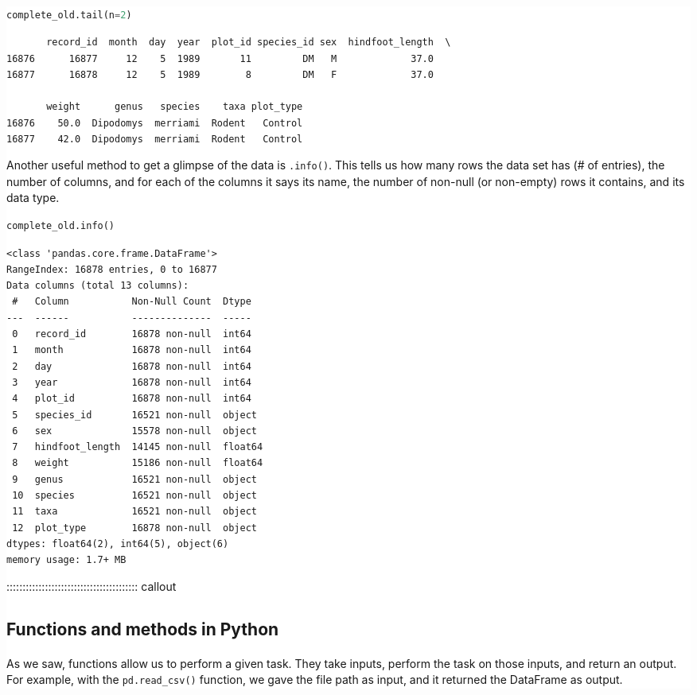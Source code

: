 ```python
complete_old.tail(n=2)
```

```output
       record_id  month  day  year  plot_id species_id sex  hindfoot_length  \
16876      16877     12    5  1989       11         DM   M             37.0   
16877      16878     12    5  1989        8         DM   F             37.0   

       weight      genus   species    taxa plot_type  
16876    50.0  Dipodomys  merriami  Rodent   Control  
16877    42.0  Dipodomys  merriami  Rodent   Control
```

Another useful method to get a glimpse of the data is `.info()`.
This tells us how many rows the data set has (# of entries),  the number of columns, and for each of the columns it says its name, the number of non-null (or non-empty) rows it contains, and its data type.

```python
complete_old.info()
```

```output
<class 'pandas.core.frame.DataFrame'>
RangeIndex: 16878 entries, 0 to 16877
Data columns (total 13 columns):
 #   Column           Non-Null Count  Dtype  
---  ------           --------------  -----  
 0   record_id        16878 non-null  int64  
 1   month            16878 non-null  int64  
 2   day              16878 non-null  int64  
 3   year             16878 non-null  int64  
 4   plot_id          16878 non-null  int64  
 5   species_id       16521 non-null  object 
 6   sex              15578 non-null  object 
 7   hindfoot_length  14145 non-null  float64
 8   weight           15186 non-null  float64
 9   genus            16521 non-null  object 
 10  species          16521 non-null  object 
 11  taxa             16521 non-null  object 
 12  plot_type        16878 non-null  object 
dtypes: float64(2), int64(5), object(6)
memory usage: 1.7+ MB
```

:::::::::::::::::::::::::::::::::::::::::  callout

## Functions and methods in Python

As we saw, functions allow us to perform a given task.
They take inputs, perform the task on those inputs, and return an output.
For example, with the `pd.read_csv()` function, we gave the file path as input, and it returned the DataFrame as output.
